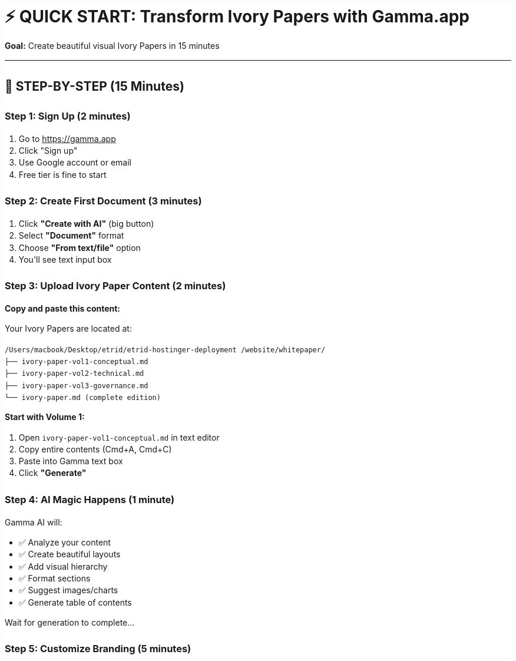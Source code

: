 # ⚡ QUICK START: Transform Ivory Papers with Gamma.app

**Goal:** Create beautiful visual Ivory Papers in 15 minutes

---

## 🎯 STEP-BY-STEP (15 Minutes)

### Step 1: Sign Up (2 minutes)
1. Go to https://gamma.app
2. Click "Sign up"
3. Use Google account or email
4. Free tier is fine to start

### Step 2: Create First Document (3 minutes)
1. Click **"Create with AI"** (big button)
2. Select **"Document"** format
3. Choose **"From text/file"** option
4. You'll see text input box

### Step 3: Upload Ivory Paper Content (2 minutes)

**Copy and paste this content:**

Your Ivory Papers are located at:
```
/Users/macbook/Desktop/etrid/etrid-hostinger-deployment /website/whitepaper/
├── ivory-paper-vol1-conceptual.md
├── ivory-paper-vol2-technical.md
├── ivory-paper-vol3-governance.md
└── ivory-paper.md (complete edition)
```

**Start with Volume 1:**
1. Open `ivory-paper-vol1-conceptual.md` in text editor
2. Copy entire contents (Cmd+A, Cmd+C)
3. Paste into Gamma text box
4. Click **"Generate"**

### Step 4: AI Magic Happens (1 minute)
Gamma AI will:
- ✅ Analyze your content
- ✅ Create beautiful layouts
- ✅ Add visual hierarchy
- ✅ Format sections
- ✅ Suggest images/charts
- ✅ Generate table of contents

Wait for generation to complete...

### Step 5: Customize Branding (5 minutes)
